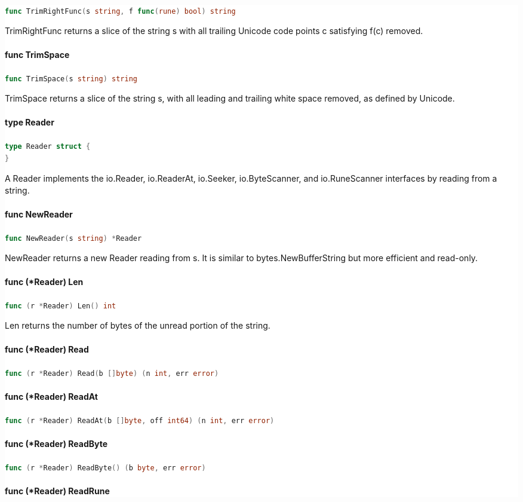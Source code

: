 ```go
func TrimRightFunc(s string, f func(rune) bool) string
```
TrimRightFunc returns a slice of the string s with all trailing Unicode code
points c satisfying f(c) removed.

#### func  TrimSpace

```go
func TrimSpace(s string) string
```
TrimSpace returns a slice of the string s, with all leading and trailing white
space removed, as defined by Unicode.

#### type Reader

```go
type Reader struct {
}
```

A Reader implements the io.Reader, io.ReaderAt, io.Seeker, io.ByteScanner, and
io.RuneScanner interfaces by reading from a string.

#### func  NewReader

```go
func NewReader(s string) *Reader
```
NewReader returns a new Reader reading from s. It is similar to
bytes.NewBufferString but more efficient and read-only.

#### func (*Reader) Len

```go
func (r *Reader) Len() int
```
Len returns the number of bytes of the unread portion of the string.

#### func (*Reader) Read

```go
func (r *Reader) Read(b []byte) (n int, err error)
```

#### func (*Reader) ReadAt

```go
func (r *Reader) ReadAt(b []byte, off int64) (n int, err error)
```

#### func (*Reader) ReadByte

```go
func (r *Reader) ReadByte() (b byte, err error)
```

#### func (*Reader) ReadRune
